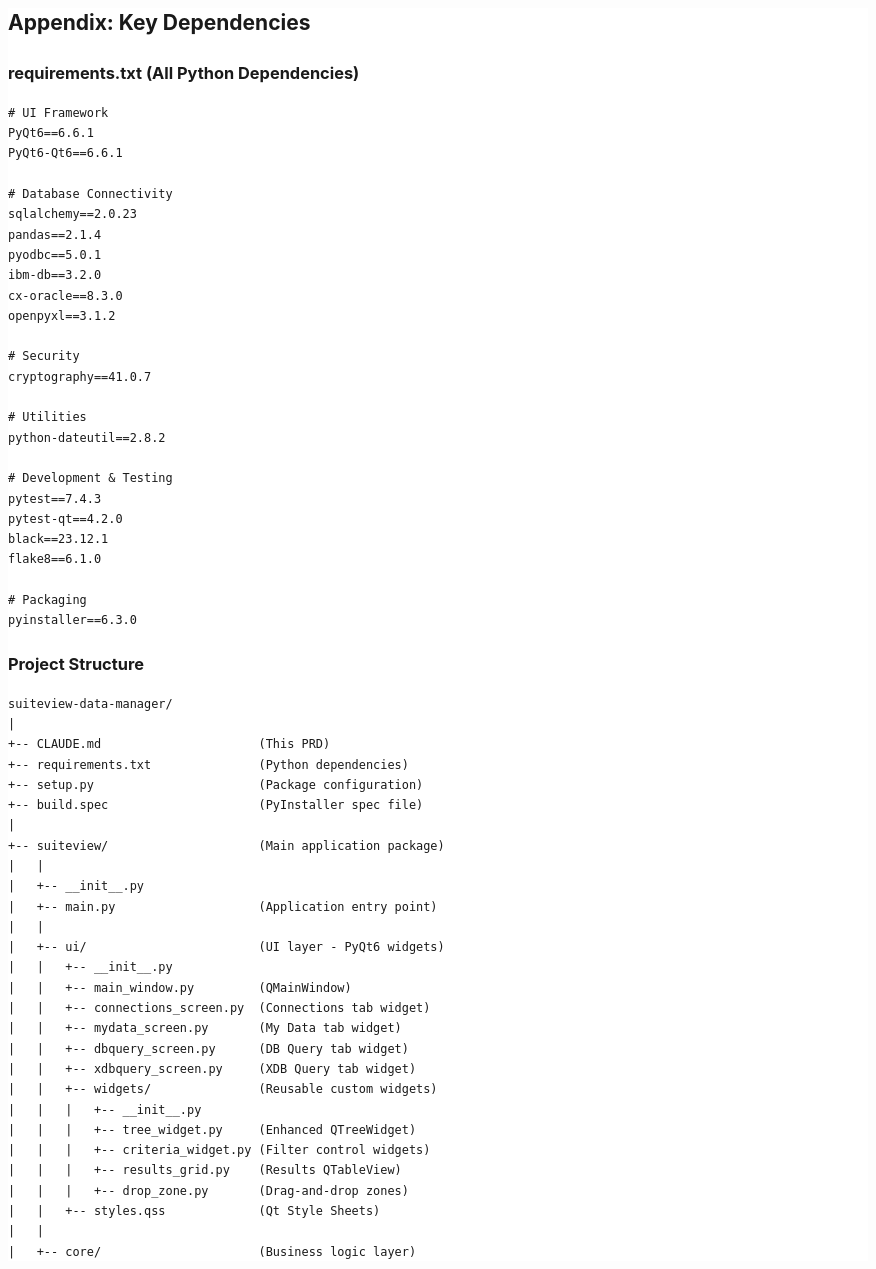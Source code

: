 ## Appendix: Key Dependencies

### requirements.txt (All Python Dependencies)
```txt
# UI Framework
PyQt6==6.6.1
PyQt6-Qt6==6.6.1

# Database Connectivity
sqlalchemy==2.0.23
pandas==2.1.4
pyodbc==5.0.1
ibm-db==3.2.0
cx-oracle==8.3.0
openpyxl==3.1.2

# Security
cryptography==41.0.7

# Utilities
python-dateutil==2.8.2

# Development & Testing
pytest==7.4.3
pytest-qt==4.2.0
black==23.12.1
flake8==6.1.0

# Packaging
pyinstaller==6.3.0
```

### Project Structure

```text
suiteview-data-manager/
|
+-- CLAUDE.md                      (This PRD)
+-- requirements.txt               (Python dependencies)
+-- setup.py                       (Package configuration)
+-- build.spec                     (PyInstaller spec file)
|
+-- suiteview/                     (Main application package)
|   |
|   +-- __init__.py
|   +-- main.py                    (Application entry point)
|   |
|   +-- ui/                        (UI layer - PyQt6 widgets)
|   |   +-- __init__.py
|   |   +-- main_window.py         (QMainWindow)
|   |   +-- connections_screen.py  (Connections tab widget)
|   |   +-- mydata_screen.py       (My Data tab widget)
|   |   +-- dbquery_screen.py      (DB Query tab widget)
|   |   +-- xdbquery_screen.py     (XDB Query tab widget)
|   |   +-- widgets/               (Reusable custom widgets)
|   |   |   +-- __init__.py
|   |   |   +-- tree_widget.py     (Enhanced QTreeWidget)
|   |   |   +-- criteria_widget.py (Filter control widgets)
|   |   |   +-- results_grid.py    (Results QTableView)
|   |   |   +-- drop_zone.py       (Drag-and-drop zones)
|   |   +-- styles.qss             (Qt Style Sheets)
|   |
|   +-- core/                      (Business logic layer)
```